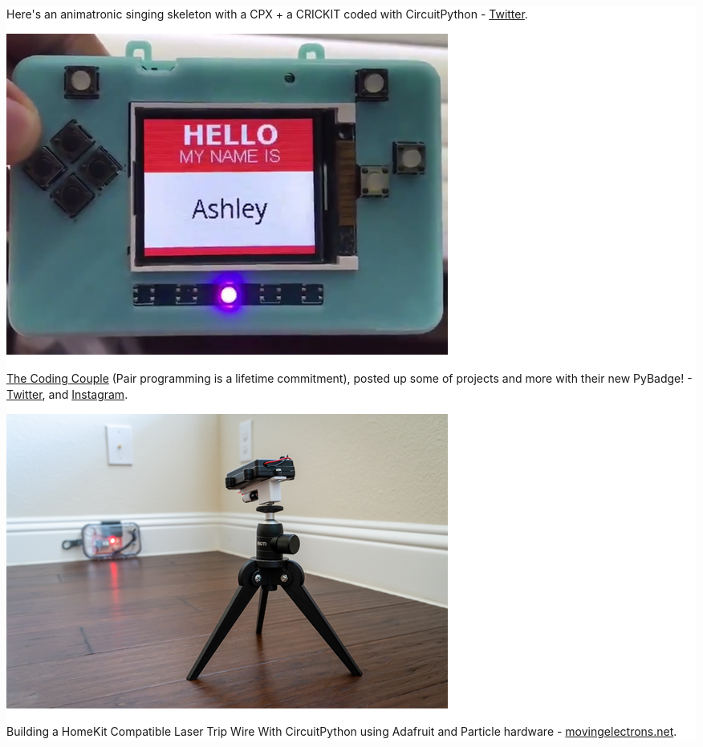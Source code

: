 Here's an animatronic singing skeleton with a CPX + a CRICKIT coded with CircuitPython - [Twitter](https://twitter.com/slogworx/status/1139330996900421632).

[![Coding Couple](../assets/06182019/61819cc.jpg)](https://twitter.com/thecodingcouple/status/1140373013432623104)

[The Coding Couple](http://www.thecodingcouple.com/) (Pair programming is a lifetime commitment), posted up some of projects and more with their new PyBadge! - [Twitter](https://twitter.com/thecodingcouple/status/1140373013432623104), and [Instagram](https://www.instagram.com/p/ByyGGbPneI6/).

[![LaserPython](../assets/06182019/61819lasertripwire-tripod.jpg)](http://www.movingelectrons.net/blog/2019/06/13/Building-a-HomeKit-Compatible-Laser-Trip-Wire.html)

Building a HomeKit Compatible Laser Trip Wire With CircuitPython using Adafruit and Particle hardware - [movingelectrons.net](http://www.movingelectrons.net/blog/2019/06/13/Building-a-HomeKit-Compatible-Laser-Trip-Wire.html).

